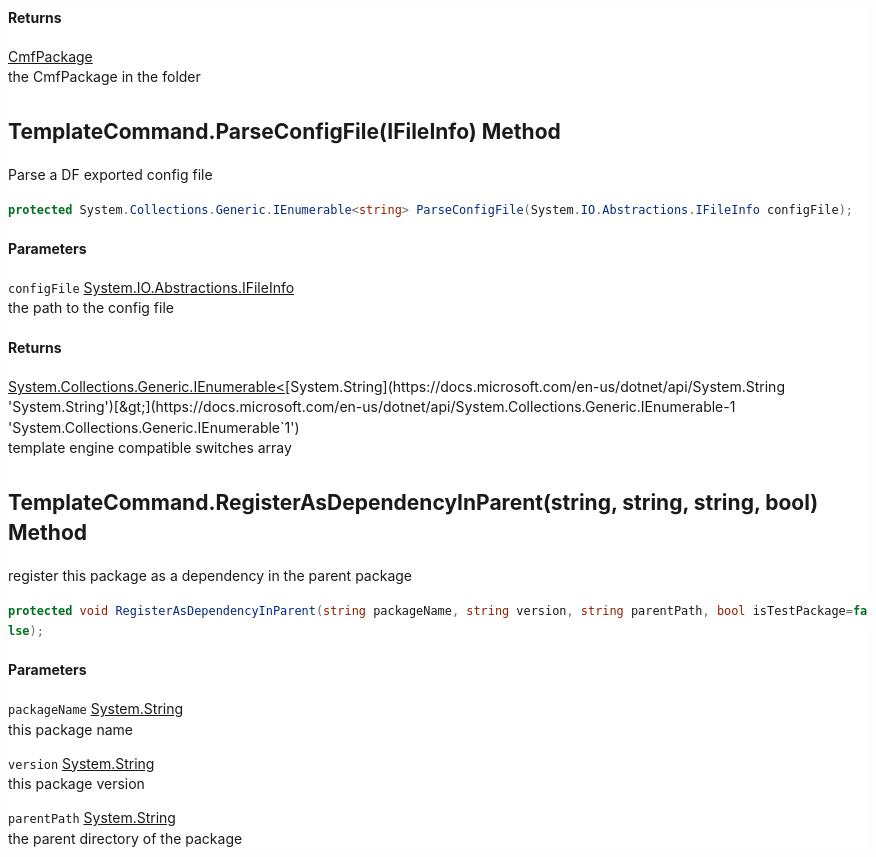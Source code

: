 #### Returns
[CmfPackage](Cmf_Common_Cli_Objects.md#Cmf_Common_Cli_Objects_CmfPackage 'Cmf.Common.Cli.Objects.CmfPackage')  
the CmfPackage in the folder
  
<a name='Cmf_Common_Cli_Commands_TemplateCommand_ParseConfigFile(System_IO_Abstractions_IFileInfo)'></a>
## TemplateCommand.ParseConfigFile(IFileInfo) Method
Parse a DF exported config file  
```csharp
protected System.Collections.Generic.IEnumerable<string> ParseConfigFile(System.IO.Abstractions.IFileInfo configFile);
```
#### Parameters
<a name='Cmf_Common_Cli_Commands_TemplateCommand_ParseConfigFile(System_IO_Abstractions_IFileInfo)_configFile'></a>
`configFile` [System.IO.Abstractions.IFileInfo](https://docs.microsoft.com/en-us/dotnet/api/System.IO.Abstractions.IFileInfo 'System.IO.Abstractions.IFileInfo')  
the path to the config file
  
#### Returns
[System.Collections.Generic.IEnumerable&lt;](https://docs.microsoft.com/en-us/dotnet/api/System.Collections.Generic.IEnumerable-1 'System.Collections.Generic.IEnumerable`1')[System.String](https://docs.microsoft.com/en-us/dotnet/api/System.String 'System.String')[&gt;](https://docs.microsoft.com/en-us/dotnet/api/System.Collections.Generic.IEnumerable-1 'System.Collections.Generic.IEnumerable`1')  
template engine compatible switches array
  
<a name='Cmf_Common_Cli_Commands_TemplateCommand_RegisterAsDependencyInParent(string_string_string_bool)'></a>
## TemplateCommand.RegisterAsDependencyInParent(string, string, string, bool) Method
register this package as a dependency in the parent package  
```csharp
protected void RegisterAsDependencyInParent(string packageName, string version, string parentPath, bool isTestPackage=false);
```
#### Parameters
<a name='Cmf_Common_Cli_Commands_TemplateCommand_RegisterAsDependencyInParent(string_string_string_bool)_packageName'></a>
`packageName` [System.String](https://docs.microsoft.com/en-us/dotnet/api/System.String 'System.String')  
this package name
  
<a name='Cmf_Common_Cli_Commands_TemplateCommand_RegisterAsDependencyInParent(string_string_string_bool)_version'></a>
`version` [System.String](https://docs.microsoft.com/en-us/dotnet/api/System.String 'System.String')  
this package version
  
<a name='Cmf_Common_Cli_Commands_TemplateCommand_RegisterAsDependencyInParent(string_string_string_bool)_parentPath'></a>
`parentPath` [System.String](https://docs.microsoft.com/en-us/dotnet/api/System.String 'System.String')  
the parent directory of the package
  